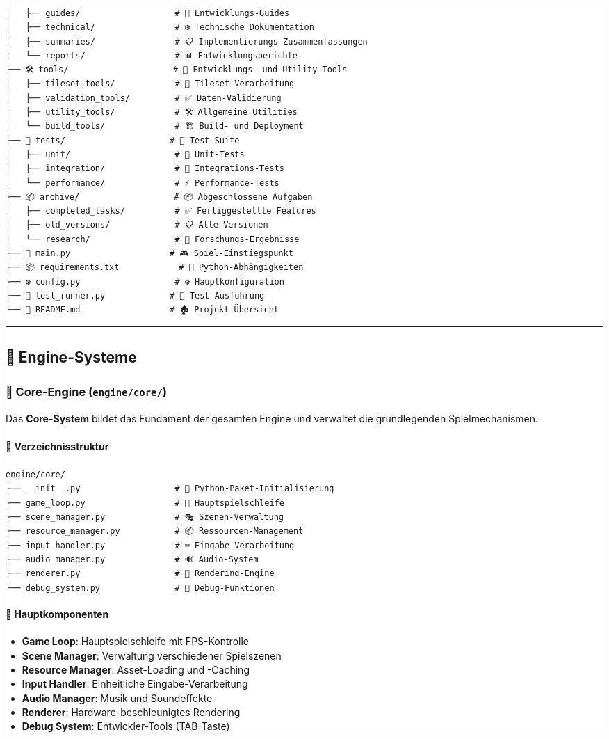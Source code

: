 ```
│   ├── guides/                   # 📖 Entwicklungs-Guides
│   ├── technical/                # ⚙️ Technische Dokumentation
│   ├── summaries/                # 📋 Implementierungs-Zusammenfassungen
│   └── reports/                  # 📊 Entwicklungsberichte
├── 🛠️ tools/                     # 🔧 Entwicklungs- und Utility-Tools
│   ├── tileset_tools/            # 🎨 Tileset-Verarbeitung
│   ├── validation_tools/         # ✅ Daten-Validierung
│   ├── utility_tools/            # 🛠️ Allgemeine Utilities
│   └── build_tools/              # 🏗️ Build- und Deployment
├── 🧪 tests/                     # 🧪 Test-Suite
│   ├── unit/                     # 🔬 Unit-Tests
│   ├── integration/              # 🔗 Integrations-Tests
│   └── performance/              # ⚡ Performance-Tests
├── 📦 archive/                   # 📦 Abgeschlossene Aufgaben
│   ├── completed_tasks/          # ✅ Fertiggestellte Features
│   ├── old_versions/             # 📋 Alte Versionen
│   └── research/                 # 🔬 Forschungs-Ergebnisse
├── 🚀 main.py                    # 🎮 Spiel-Einstiegspunkt
├── 📦 requirements.txt            # 🐍 Python-Abhängigkeiten
├── ⚙️ config.py                   # ⚙️ Hauptkonfiguration
├── 🧪 test_runner.py             # 🧪 Test-Ausführung
└── 📖 README.md                  # 🏠 Projekt-Übersicht
```

---

## 🔧 Engine-Systeme

### 🚀 Core-Engine (`engine/core/`)

Das **Core-System** bildet das Fundament der gesamten Engine und verwaltet die grundlegenden Spielmechanismen.

#### 📁 Verzeichnisstruktur
```
engine/core/
├── __init__.py                   # 🐍 Python-Paket-Initialisierung
├── game_loop.py                  # 🔄 Hauptspielschleife
├── scene_manager.py              # 🎭 Szenen-Verwaltung
├── resource_manager.py           # 📦 Ressourcen-Management
├── input_handler.py              # ⌨️ Eingabe-Verarbeitung
├── audio_manager.py              # 🔊 Audio-System
├── renderer.py                   # 🎨 Rendering-Engine
└── debug_system.py               # 🐛 Debug-Funktionen
```

#### 🎯 Hauptkomponenten

- **Game Loop**: Hauptspielschleife mit FPS-Kontrolle
- **Scene Manager**: Verwaltung verschiedener Spielszenen
- **Resource Manager**: Asset-Loading und -Caching
- **Input Handler**: Einheitliche Eingabe-Verarbeitung
- **Audio Manager**: Musik und Soundeffekte
- **Renderer**: Hardware-beschleunigtes Rendering
- **Debug System**: Entwickler-Tools (TAB-Taste)
